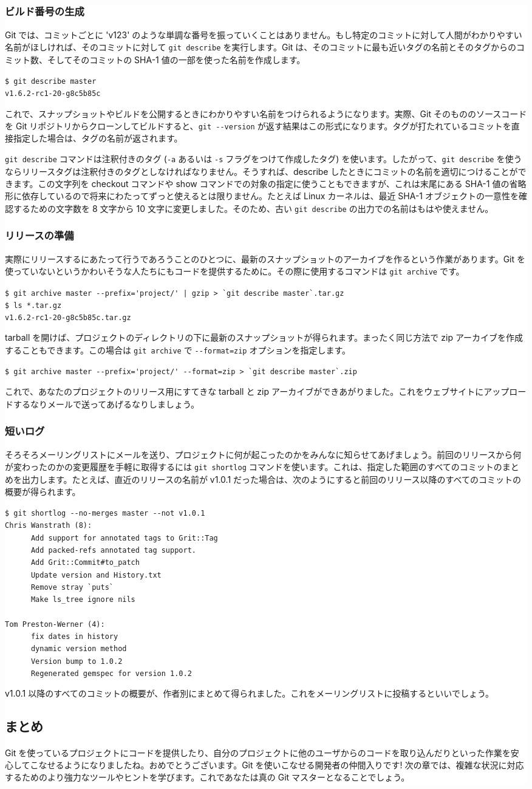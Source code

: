 ### ビルド番号の生成 ###

Git では、コミットごとに 'v123' のような単調な番号を振っていくことはありません。もし特定のコミットに対して人間がわかりやすい名前がほしければ、そのコミットに対して `git describe` を実行します。Git は、そのコミットに最も近いタグの名前とそのタグからのコミット数、そしてそのコミットの SHA-1 値の一部を使った名前を作成します。

	$ git describe master
	v1.6.2-rc1-20-g8c5b85c

これで、スナップショットやビルドを公開するときにわかりやすい名前をつけられるようになります。実際、Git そのもののソースコードを Git リポジトリからクローンしてビルドすると、`git --version` が返す結果はこの形式になります。タグが打たれているコミットを直接指定した場合は、タグの名前が返されます。

`git describe` コマンドは注釈付きのタグ (`-a` あるいは `-s` フラグをつけて作成したタグ) を使います。したがって、`git describe` を使うならリリースタグは注釈付きのタグとしなければなりません。そうすれば、describe したときにコミットの名前を適切につけることができます。この文字列を checkout コマンドや show コマンドでの対象の指定に使うこともできますが、これは末尾にある SHA-1 値の省略形に依存しているので将来にわたってずっと使えるとは限りません。たとえば Linux カーネルは、最近 SHA-1 オブジェクトの一意性を確認するための文字数を 8 文字から 10 文字に変更しました。そのため、古い `git describe` の出力での名前はもはや使えません。

### リリースの準備 ###

実際にリリースするにあたって行うであろうことのひとつに、最新のスナップショットのアーカイブを作るという作業があります。Git を使っていないというかわいそうな人たちにもコードを提供するために。その際に使用するコマンドは `git archive` です。

	$ git archive master --prefix='project/' | gzip > `git describe master`.tar.gz
	$ ls *.tar.gz
	v1.6.2-rc1-20-g8c5b85c.tar.gz

tarball を開けば、プロジェクトのディレクトリの下に最新のスナップショットが得られます。まったく同じ方法で zip アーカイブを作成することもできます。この場合は `git archive` で `--format=zip` オプションを指定します。

	$ git archive master --prefix='project/' --format=zip > `git describe master`.zip

これで、あなたのプロジェクトのリリース用にすてきな tarball と zip アーカイブができあがりました。これをウェブサイトにアップロードするなりメールで送ってあげるなりしましょう。

### 短いログ ###

そろそろメーリングリストにメールを送り、プロジェクトに何が起こったのかをみんなに知らせてあげましょう。前回のリリースから何が変わったのかの変更履歴を手軽に取得するには `git shortlog` コマンドを使います。これは、指定した範囲のすべてのコミットのまとめを出力します。たとえば、直近のリリースの名前が v1.0.1 だった場合は、次のようにすると前回のリリース以降のすべてのコミットの概要が得られます。

	$ git shortlog --no-merges master --not v1.0.1
	Chris Wanstrath (8):
	      Add support for annotated tags to Grit::Tag
	      Add packed-refs annotated tag support.
	      Add Grit::Commit#to_patch
	      Update version and History.txt
	      Remove stray `puts`
	      Make ls_tree ignore nils

	Tom Preston-Werner (4):
	      fix dates in history
	      dynamic version method
	      Version bump to 1.0.2
	      Regenerated gemspec for version 1.0.2

v1.0.1 以降のすべてのコミットの概要が、作者別にまとめて得られました。これをメーリングリストに投稿するといいでしょう。

## まとめ ##

Git を使っているプロジェクトにコードを提供したり、自分のプロジェクトに他のユーザからのコードを取り込んだりといった作業を安心してこなせるようになりましたね。おめでとうございます。Git を使いこなせる開発者の仲間入りです! 次の章では、複雑な状況に対応するためのより強力なツールやヒントを学びます。これであなたは真の Git マスターとなることでしょう。
